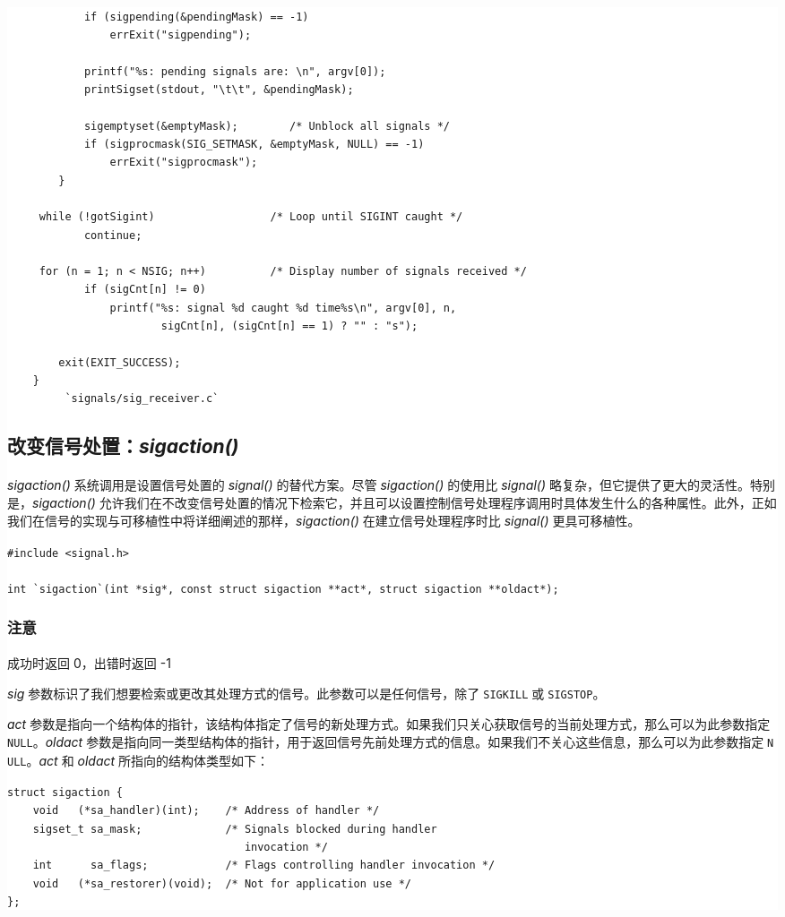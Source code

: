 ```
            if (sigpending(&pendingMask) == -1)
                errExit("sigpending");

            printf("%s: pending signals are: \n", argv[0]);
            printSigset(stdout, "\t\t", &pendingMask);

            sigemptyset(&emptyMask);        /* Unblock all signals */
            if (sigprocmask(SIG_SETMASK, &emptyMask, NULL) == -1)
                errExit("sigprocmask");
        }

     while (!gotSigint)                  /* Loop until SIGINT caught */
            continue;

     for (n = 1; n < NSIG; n++)          /* Display number of signals received */
            if (sigCnt[n] != 0)
                printf("%s: signal %d caught %d time%s\n", argv[0], n,
                        sigCnt[n], (sigCnt[n] == 1) ? "" : "s");

        exit(EXIT_SUCCESS);
    }
         `signals/sig_receiver.c`
```

## 改变信号处置：*sigaction()*

*sigaction()* 系统调用是设置信号处置的 *signal()* 的替代方案。尽管 *sigaction()* 的使用比 *signal()* 略复杂，但它提供了更大的灵活性。特别是，*sigaction()* 允许我们在不改变信号处置的情况下检索它，并且可以设置控制信号处理程序调用时具体发生什么的各种属性。此外，正如我们在信号的实现与可移植性中将详细阐述的那样，*sigaction()* 在建立信号处理程序时比 *signal()* 更具可移植性。

```
#include <signal.h>

int `sigaction`(int *sig*, const struct sigaction **act*, struct sigaction **oldact*);
```

### 注意

成功时返回 0，出错时返回 -1

*sig* 参数标识了我们想要检索或更改其处理方式的信号。此参数可以是任何信号，除了 `SIGKILL` 或 `SIGSTOP`。

*act* 参数是指向一个结构体的指针，该结构体指定了信号的新处理方式。如果我们只关心获取信号的当前处理方式，那么可以为此参数指定 `NULL`。*oldact* 参数是指向同一类型结构体的指针，用于返回信号先前处理方式的信息。如果我们不关心这些信息，那么可以为此参数指定 `NULL`。*act* 和 *oldact* 所指向的结构体类型如下：

```
struct sigaction {
    void   (*sa_handler)(int);    /* Address of handler */
    sigset_t sa_mask;             /* Signals blocked during handler
                                     invocation */
    int      sa_flags;            /* Flags controlling handler invocation */
    void   (*sa_restorer)(void);  /* Not for application use */
};
```
